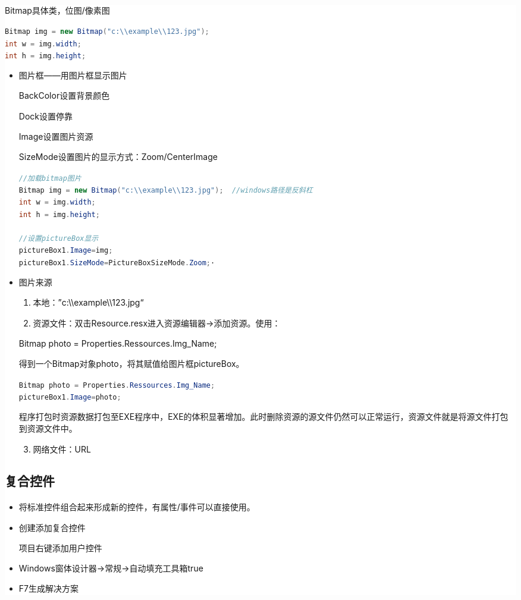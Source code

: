   Bitmap具体类，位图/像素图

  ```c#
  Bitmap img = new Bitmap("c:\\example\\123.jpg");
  int w = img.width;
  int h = img.height;
  ```

* 图片框——用图片框显示图片

  BackColor设置背景颜色

  Dock设置停靠

  Image设置图片资源

  SizeMode设置图片的显示方式：Zoom/CenterImage

  ```c#
  //加载bitmap图片
  Bitmap img = new Bitmap("c:\\example\\123.jpg");	//windows路径是反斜杠
  int w = img.width;
  int h = img.height;
  
  //设置pictureBox显示
  pictureBox1.Image=img;
  pictureBox1.SizeMode=PictureBoxSizeMode.Zoom;·
  
  ```

 * 图片来源

   1. 本地：”c:\\\example\\\123.jpg“

   2. 资源文件：双击Resource.resx进入资源编辑器->添加资源。使用：

   Bitmap photo = Properties.Ressources.Img_Name;

   得到一个Bitmap对象photo，将其赋值给图片框pictureBox。

   ```c#
   Bitmap photo = Properties.Ressources.Img_Name;
   pictureBox1.Image=photo;
   
   ```

   程序打包时资源数据打包至EXE程序中，EXE的体积显著增加。此时删除资源的源文件仍然可以正常运行，资源文件就是将源文件打包到资源文件中。

   3. 网络文件：URL 

## 复合控件

* 将标准控件组合起来形成新的控件，有属性/事件可以直接使用。

* 创建添加复合控件

  项目右键添加用户控件

* Windows窗体设计器->常规->自动填充工具箱true

* F7生成解决方案
